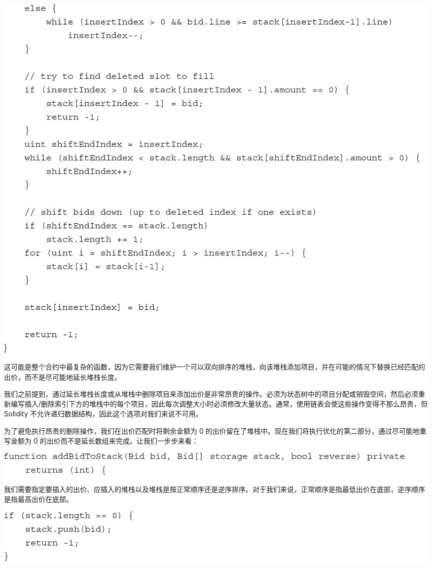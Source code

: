 ![Images](img/p0257-01.jpg)

这可能是整个合约中最复杂的函数，因为它需要我们维护一个可以双向排序的堆栈，向该堆栈添加项目，并在可能的情况下替换已经匹配的出价，而不是尽可能地延长堆栈长度。

我们之前提到，通过延长堆栈长度或从堆栈中删除项目来添加出价是非常昂贵的操作。必须为状态树中的项目分配或销毁空间，然后必须重新编写插入/删除索引下方的堆栈中的每个项目，因此每次调整大小时必须修改大量状态。通常，使用链表会使这些操作变得不那么昂贵，但 Solidity 不允许递归数据结构，因此这个选项对我们来说不可用。

为了避免执行昂贵的删除操作，我们在出价匹配时将剩余金额为 0 的出价留在了堆栈中。现在我们将执行优化的第二部分，通过尽可能地重写金额为 0 的出价而不是延长数组来完成。让我们一步步来看：

![Images](img/p0257-02.jpg)

我们需要指定要插入的出价、应插入的堆栈以及堆栈是按正常顺序还是逆序排序。对于我们来说，正常顺序是指最低出价在底部，逆序顺序是指最高出价在底部。

![Images](img/p0258-01.jpg)

